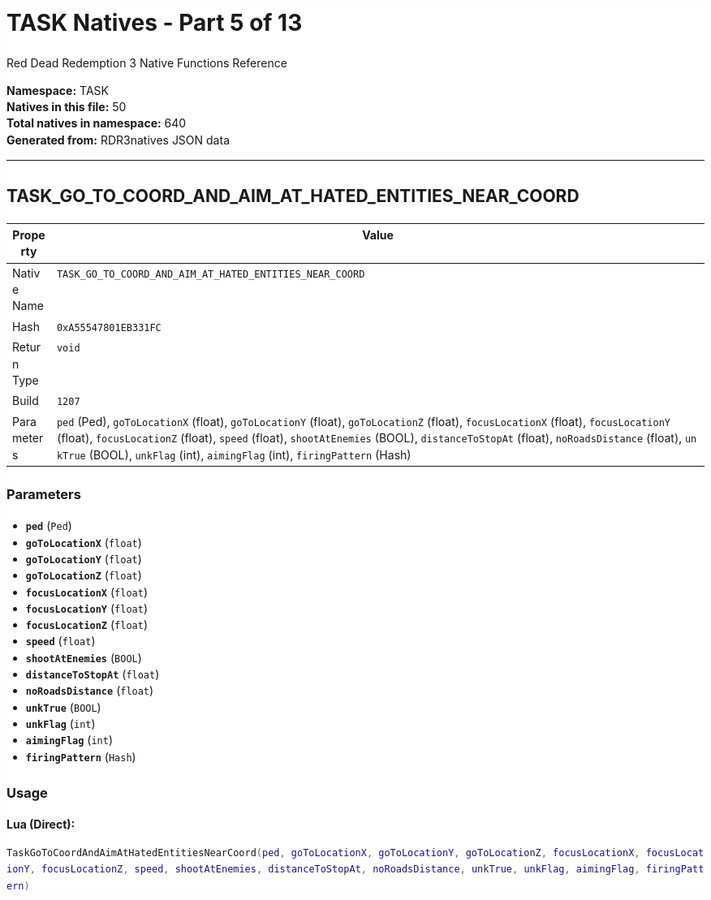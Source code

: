 # TASK Natives - Part 5 of 13

Red Dead Redemption 3 Native Functions Reference

**Namespace:** TASK  
**Natives in this file:** 50  
**Total natives in namespace:** 640  
**Generated from:** RDR3natives JSON data

---

## TASK_GO_TO_COORD_AND_AIM_AT_HATED_ENTITIES_NEAR_COORD

| Property | Value |
|----------|-------|
| Native Name | `TASK_GO_TO_COORD_AND_AIM_AT_HATED_ENTITIES_NEAR_COORD` |
| Hash | `0xA55547801EB331FC` |
| Return Type | `void` |
| Build | `1207` |
| Parameters | `ped` (Ped), `goToLocationX` (float), `goToLocationY` (float), `goToLocationZ` (float), `focusLocationX` (float), `focusLocationY` (float), `focusLocationZ` (float), `speed` (float), `shootAtEnemies` (BOOL), `distanceToStopAt` (float), `noRoadsDistance` (float), `unkTrue` (BOOL), `unkFlag` (int), `aimingFlag` (int), `firingPattern` (Hash) |

### Parameters

- **`ped`** (`Ped`)
- **`goToLocationX`** (`float`)
- **`goToLocationY`** (`float`)
- **`goToLocationZ`** (`float`)
- **`focusLocationX`** (`float`)
- **`focusLocationY`** (`float`)
- **`focusLocationZ`** (`float`)
- **`speed`** (`float`)
- **`shootAtEnemies`** (`BOOL`)
- **`distanceToStopAt`** (`float`)
- **`noRoadsDistance`** (`float`)
- **`unkTrue`** (`BOOL`)
- **`unkFlag`** (`int`)
- **`aimingFlag`** (`int`)
- **`firingPattern`** (`Hash`)

### Usage

**Lua (Direct):**
```lua
TaskGoToCoordAndAimAtHatedEntitiesNearCoord(ped, goToLocationX, goToLocationY, goToLocationZ, focusLocationX, focusLocationY, focusLocationZ, speed, shootAtEnemies, distanceToStopAt, noRoadsDistance, unkTrue, unkFlag, aimingFlag, firingPattern)
```
